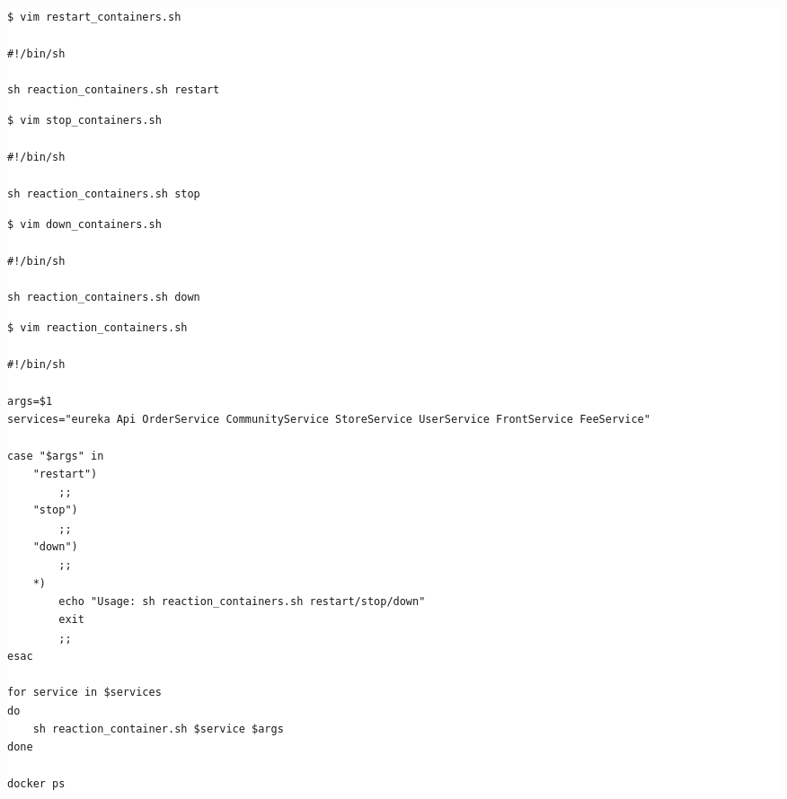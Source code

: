 ```
$ vim restart_containers.sh

#!/bin/sh

sh reaction_containers.sh restart
```

```
$ vim stop_containers.sh

#!/bin/sh

sh reaction_containers.sh stop
```

```
$ vim down_containers.sh

#!/bin/sh

sh reaction_containers.sh down
```

```
$ vim reaction_containers.sh

#!/bin/sh

args=$1
services="eureka Api OrderService CommunityService StoreService UserService FrontService FeeService"

case "$args" in
    "restart")
        ;;
    "stop")
        ;;
    "down")
        ;;
    *)
        echo "Usage: sh reaction_containers.sh restart/stop/down"
        exit
        ;;
esac

for service in $services
do
    sh reaction_container.sh $service $args
done

docker ps
```
